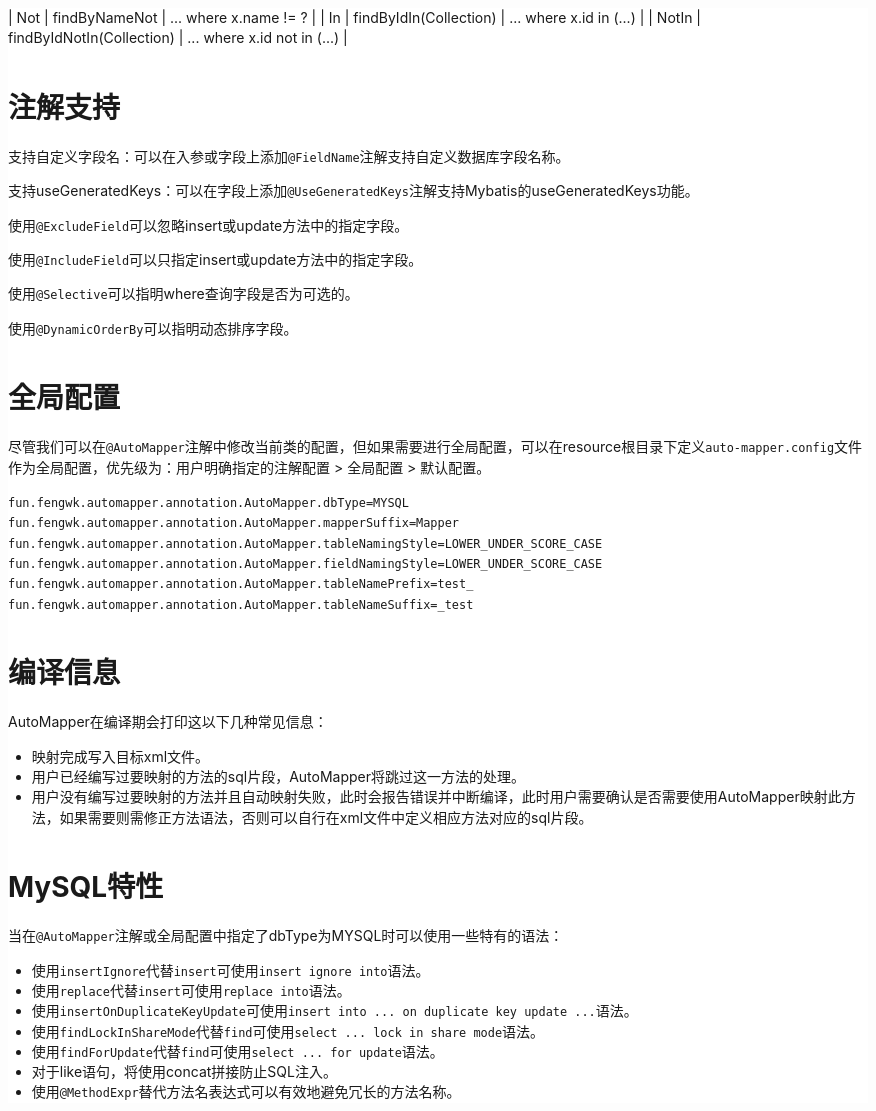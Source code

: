 | Not                | findByNameNot                          | ... where x.name != ?                        |
| In                 | findByIdIn(Collection)                 | ... where x.id in (...)                      |
| NotIn              | findByIdNotIn(Collection)              | ... where x.id not in (...)                  |

# 注解支持

支持自定义字段名：可以在入参或字段上添加`@FieldName`注解支持自定义数据库字段名称。

支持useGeneratedKeys：可以在字段上添加`@UseGeneratedKeys`注解支持Mybatis的useGeneratedKeys功能。

使用`@ExcludeField`可以忽略insert或update方法中的指定字段。

使用`@IncludeField`可以只指定insert或update方法中的指定字段。

使用`@Selective`可以指明where查询字段是否为可选的。

使用`@DynamicOrderBy`可以指明动态排序字段。

# 全局配置

尽管我们可以在`@AutoMapper`注解中修改当前类的配置，但如果需要进行全局配置，可以在resource根目录下定义`auto-mapper.config`文件作为全局配置，优先级为：用户明确指定的注解配置 > 全局配置 > 默认配置。

```properties
fun.fengwk.automapper.annotation.AutoMapper.dbType=MYSQL
fun.fengwk.automapper.annotation.AutoMapper.mapperSuffix=Mapper
fun.fengwk.automapper.annotation.AutoMapper.tableNamingStyle=LOWER_UNDER_SCORE_CASE
fun.fengwk.automapper.annotation.AutoMapper.fieldNamingStyle=LOWER_UNDER_SCORE_CASE
fun.fengwk.automapper.annotation.AutoMapper.tableNamePrefix=test_
fun.fengwk.automapper.annotation.AutoMapper.tableNameSuffix=_test
```

# 编译信息

AutoMapper在编译期会打印这以下几种常见信息：

- 映射完成写入目标xml文件。
- 用户已经编写过要映射的方法的sql片段，AutoMapper将跳过这一方法的处理。
- 用户没有编写过要映射的方法并且自动映射失败，此时会报告错误并中断编译，此时用户需要确认是否需要使用AutoMapper映射此方法，如果需要则需修正方法语法，否则可以自行在xml文件中定义相应方法对应的sql片段。

# MySQL特性

当在`@AutoMapper`注解或全局配置中指定了dbType为MYSQL时可以使用一些特有的语法：

- 使用`insertIgnore`代替`insert`可使用`insert ignore into`语法。
- 使用`replace`代替`insert`可使用`replace into`语法。
- 使用`insertOnDuplicateKeyUpdate`可使用`insert into ... on duplicate key update ...`语法。
- 使用`findLockInShareMode`代替`find`可使用`select ... lock in share mode`语法。
- 使用`findForUpdate`代替`find`可使用`select ... for update`语法。
- 对于like语句，将使用concat拼接防止SQL注入。
- 使用`@MethodExpr`替代方法名表达式可以有效地避免冗长的方法名称。
